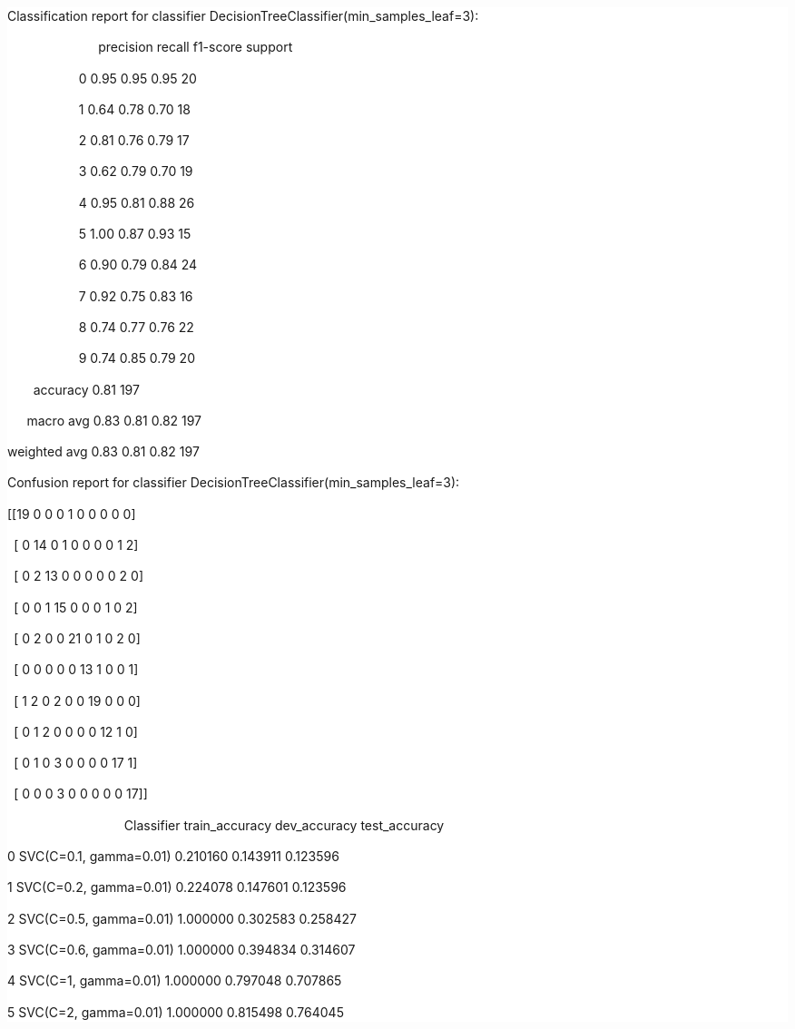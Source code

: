 Classification report for classifier DecisionTreeClassifier(min\_samples\_leaf=3):

`              `precision    recall  f1-score   support

`           `0       0.95      0.95      0.95        20

`           `1       0.64      0.78      0.70        18

`           `2       0.81      0.76      0.79        17

`           `3       0.62      0.79      0.70        19

`           `4       0.95      0.81      0.88        26

`           `5       1.00      0.87      0.93        15

`           `6       0.90      0.79      0.84        24

`           `7       0.92      0.75      0.83        16

`           `8       0.74      0.77      0.76        22

`           `9       0.74      0.85      0.79        20

`    `accuracy                           0.81       197

`   `macro avg       0.83      0.81      0.82       197

weighted avg       0.83      0.81      0.82       197


Confusion report for classifier DecisionTreeClassifier(min\_samples\_leaf=3):

[[19  0  0  0  1  0  0  0  0  0]

` `[ 0 14  0  1  0  0  0  0  1  2]

` `[ 0  2 13  0  0  0  0  0  2  0]

` `[ 0  0  1 15  0  0  0  1  0  2]

` `[ 0  2  0  0 21  0  1  0  2  0]

` `[ 0  0  0  0  0 13  1  0  0  1]

` `[ 1  2  0  2  0  0 19  0  0  0]

` `[ 0  1  2  0  0  0  0 12  1  0]

` `[ 0  1  0  3  0  0  0  0 17  1]

` `[ 0  0  0  3  0  0  0  0  0 17]]

`                  `Classifier  train\_accuracy  dev\_accuracy  test\_accuracy

0     SVC(C=0.1, gamma=0.01)        0.210160      0.143911       0.123596

1     SVC(C=0.2, gamma=0.01)        0.224078      0.147601       0.123596

2     SVC(C=0.5, gamma=0.01)        1.000000      0.302583       0.258427

3     SVC(C=0.6, gamma=0.01)        1.000000      0.394834       0.314607

4       SVC(C=1, gamma=0.01)        1.000000      0.797048       0.707865

5       SVC(C=2, gamma=0.01)        1.000000      0.815498       0.764045
